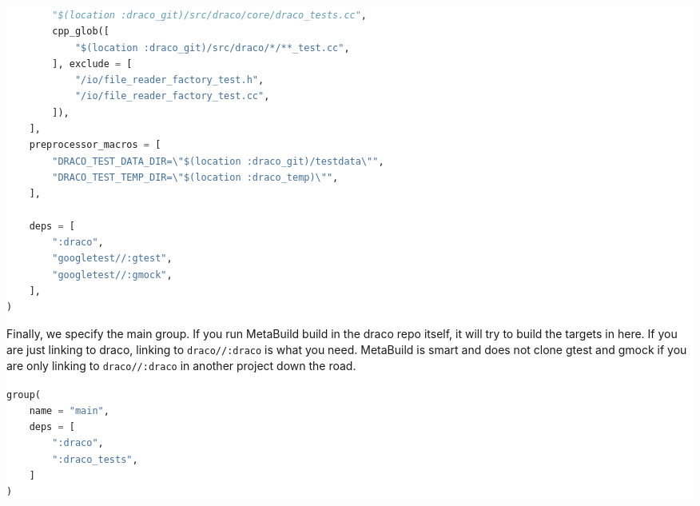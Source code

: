 ```py
        "$(location :draco_git)/src/draco/core/draco_tests.cc",
        cpp_glob([
            "$(location :draco_git)/src/draco/*/**_test.cc",
        ], exclude = [
            "/io/file_reader_factory_test.h",
            "/io/file_reader_factory_test.cc",
        ]),
    ],
    preprocessor_macros = [
        "DRACO_TEST_DATA_DIR=\"$(location :draco_git)/testdata\"",
        "DRACO_TEST_TEMP_DIR=\"$(location :draco_temp)\"",
    ],

    deps = [
        ":draco",
        "googletest//:gtest",
        "googletest//:gmock",
    ],
)
```

Finally, we specify the main group. If you run MetaBuild build in the draco repo itself, it will try to build the targets in here. If you are just linking to draco, linking to `draco//:draco` is what you need. MetaBuild is smart and does not clone gtest and gmock if you are only linking to `draco//:draco` in another project down the road.
```py
group(
    name = "main",
    deps = [
        ":draco",
        ":draco_tests",
    ]
)
```
